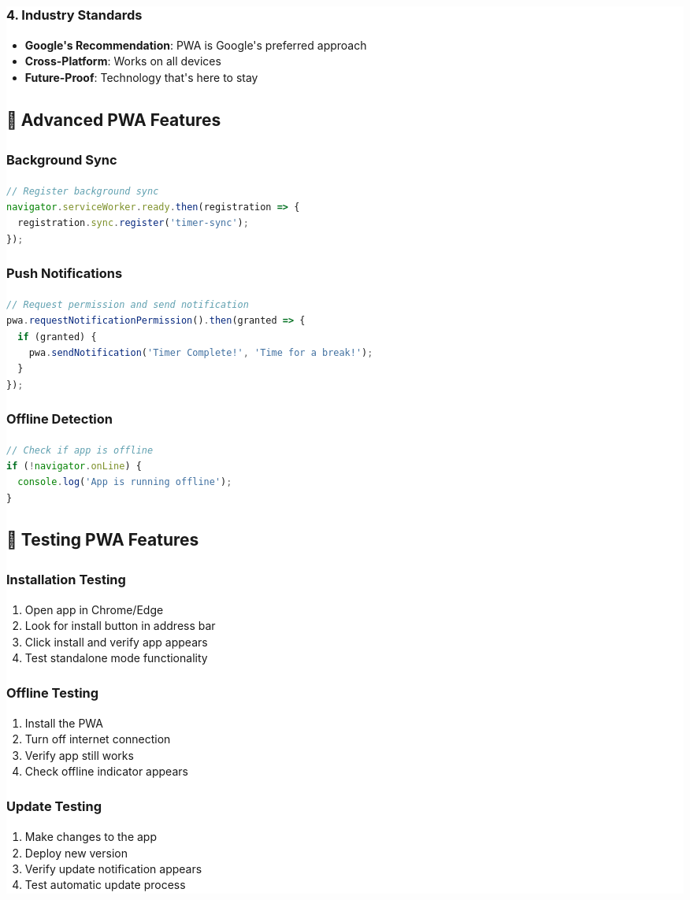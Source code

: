 ### **4. Industry Standards**
- **Google's Recommendation**: PWA is Google's preferred approach
- **Cross-Platform**: Works on all devices
- **Future-Proof**: Technology that's here to stay

## 🚀 **Advanced PWA Features**

### **Background Sync**
```javascript
// Register background sync
navigator.serviceWorker.ready.then(registration => {
  registration.sync.register('timer-sync');
});
```

### **Push Notifications**
```javascript
// Request permission and send notification
pwa.requestNotificationPermission().then(granted => {
  if (granted) {
    pwa.sendNotification('Timer Complete!', 'Time for a break!');
  }
});
```

### **Offline Detection**
```javascript
// Check if app is offline
if (!navigator.onLine) {
  console.log('App is running offline');
}
```

## 📱 **Testing PWA Features**

### **Installation Testing**
1. Open app in Chrome/Edge
2. Look for install button in address bar
3. Click install and verify app appears
4. Test standalone mode functionality

### **Offline Testing**
1. Install the PWA
2. Turn off internet connection
3. Verify app still works
4. Check offline indicator appears

### **Update Testing**
1. Make changes to the app
2. Deploy new version
3. Verify update notification appears
4. Test automatic update process

